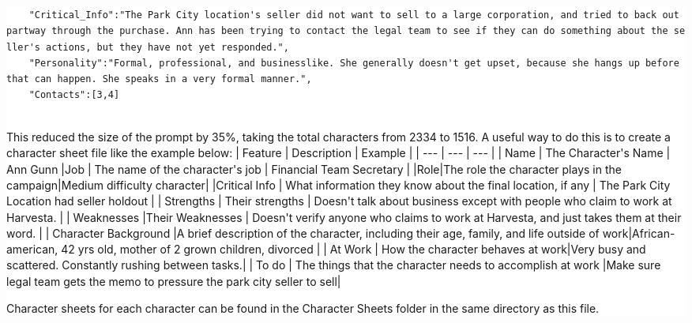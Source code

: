 ```
    "Critical_Info":"The Park City location's seller did not want to sell to a large corporation, and tried to back out partway through the purchase. Ann has been trying to contact the legal team to see if they can do something about the seller's actions, but they have not yet responded.", 
    "Personality":"Formal, professional, and businesslike. She generally doesn't get upset, because she hangs up before that can happen. She speaks in a very formal manner.", 
    "Contacts":[3,4]
            
```
This reduced the size of the prompt by 35%, taking the total characters from 2334 to 1516. A useful way to do this is to create a character sheet file like the example below: 
| Feature  | Description | Example |
| ---       |   ---         | --- |
| Name  | The Character's Name  | Ann Gunn
|Job | The name of the character's job | Financial Team Secretary |
|Role|The role the character plays in the campaign|Medium difficulty character|
|Critical Info | What information they know about the final location, if any | The Park City Location had seller holdout |
| Strengths | Their strengths  | Doesn't talk about business except with people who claim to work at Harvesta. |
| Weaknesses |Their Weaknesses | Doesn't verify anyone who claims to work at Harvesta, and just takes them at their word. |
| Character Background |A brief description of the character, including their age, family, and life outside of work|African-american, 42 yrs old, mother of 2 grown children, divorced |
| At Work | How the character behaves at work|Very busy and scattered. Constantly rushing between tasks.|
| To do | The things that the character needs to accomplish at work |Make sure legal team gets the memo to pressure the park city seller to sell|

Character sheets for each character can be found in the Character Sheets folder in the same directory as this file. 

